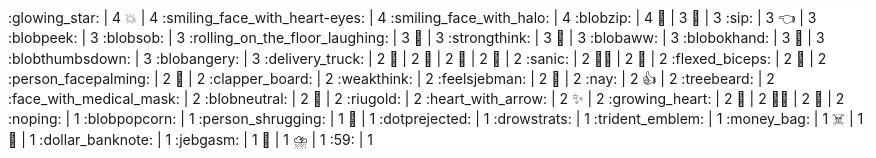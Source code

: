 :glowing_star: | 4
:collision: | 4
:smiling_face_with_heart-eyes: | 4
:smiling_face_with_halo: | 4
:blobzip: | 4
:potato: | 3
🥉 | 3
:sip: | 3
👈 | 3
:blobpeek: | 3
:blobsob: | 3
:rolling_on_the_floor_laughing: | 3
:fu: | 3
:strongthink: | 3
🐼 | 3
:blobaww: | 3
:blobokhand: | 3
:popcorn: | 3
:blobthumbsdown: | 3
:blobangery: | 3
:delivery_truck: | 2
📏 | 2
📖 | 2
🥈 | 2
💬 | 2
:sanic: | 2
👋🏿 | 2
:clap: | 2
:flexed_biceps: | 2
:monkey: | 2
:person_facepalming: | 2
🍑 | 2
:clapper_board: | 2
:weakthink: | 2
:feelsjebman: | 2
👢 | 2
:nay: | 2
👍 | 2
:treebeard: | 2
:face_with_medical_mask: | 2
:blobneutral: | 2
:seal: | 2
:riugold: | 2
:heart_with_arrow: | 2
:sparkles: | 2
:growing_heart: | 2
:peach: | 2
🤦🏼 | 2
:police_officer: | 2
:noping: | 1
:blobpopcorn: | 1
:person_shrugging: | 1
🔨 | 1
:dotprejected: | 1
:drowstrats: | 1
:trident_emblem: | 1
:money_bag: | 1
:skull_and_crossbones: | 1
:post_office: | 1
:dollar_banknote: | 1
:jebgasm: | 1
🤔 | 1
:cloud_with_lightning_and_rain: | 1
:59: | 1